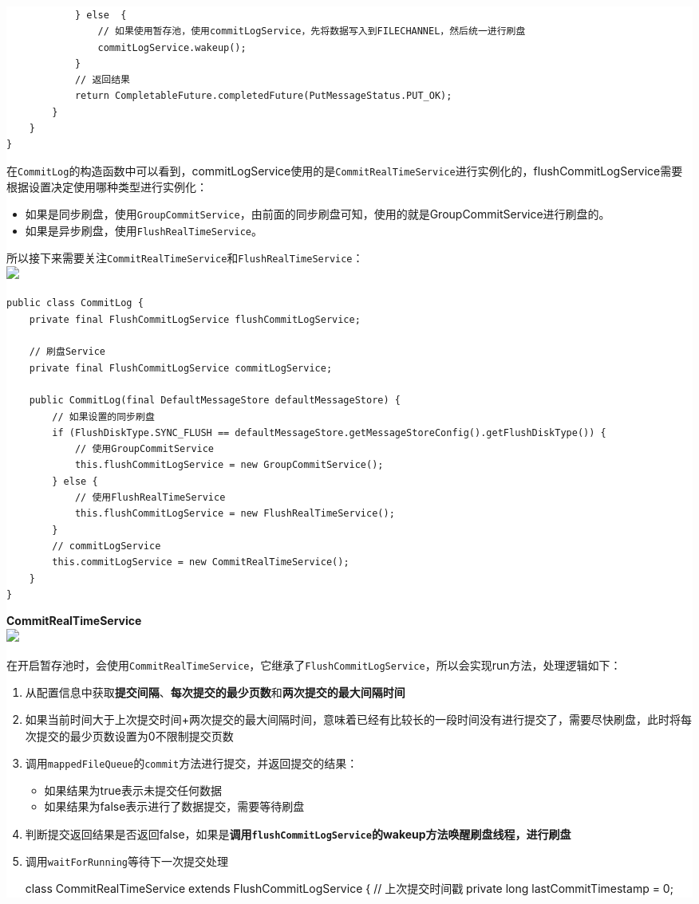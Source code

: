                 } else  {
                    // 如果使用暂存池，使用commitLogService，先将数据写入到FILECHANNEL，然后统一进行刷盘
                    commitLogService.wakeup();
                }
                // 返回结果
                return CompletableFuture.completedFuture(PutMessageStatus.PUT_OK);
            }
        }
    }
    

在`CommitLog`的构造函数中可以看到，commitLogService使用的是`CommitRealTimeService`进行实例化的，flushCommitLogService需要根据设置决定使用哪种类型进行实例化：

*   如果是同步刷盘，使用`GroupCommitService`，由前面的同步刷盘可知，使用的就是GroupCommitService进行刷盘的。
*   如果是异步刷盘，使用`FlushRealTimeService`。

所以接下来需要关注`CommitRealTimeService`和`FlushRealTimeService`：  
![](https://img2022.cnblogs.com/blog/2612945/202207/2612945-20220703225538738-1482083041.jpg)

    public class CommitLog {    
        private final FlushCommitLogService flushCommitLogService;
    
        // 刷盘Service
        private final FlushCommitLogService commitLogService;
    
        public CommitLog(final DefaultMessageStore defaultMessageStore) {
            // 如果设置的同步刷盘
            if (FlushDiskType.SYNC_FLUSH == defaultMessageStore.getMessageStoreConfig().getFlushDiskType()) {
                // 使用GroupCommitService
                this.flushCommitLogService = new GroupCommitService();
            } else {
                // 使用FlushRealTimeService
                this.flushCommitLogService = new FlushRealTimeService();
            }
            // commitLogService
            this.commitLogService = new CommitRealTimeService();
        }
    }
    

**CommitRealTimeService**  
![](https://img2022.cnblogs.com/blog/2612945/202207/2612945-20220703225618223-811048793.png)

在开启暂存池时，会使用`CommitRealTimeService`，它继承了`FlushCommitLogService`，所以会实现run方法，处理逻辑如下：

1.  从配置信息中获取**提交间隔**、**每次提交的最少页数**和**两次提交的最大间隔时间**
2.  如果当前时间大于上次提交时间+两次提交的最大间隔时间，意味着已经有比较长的一段时间没有进行提交了，需要尽快刷盘，此时将每次提交的最少页数设置为0不限制提交页数
3.  调用`mappedFileQueue`的`commit`方法进行提交，并返回提交的结果：
    *   如果结果为true表示未提交任何数据
    *   如果结果为false表示进行了数据提交，需要等待刷盘
4.  判断提交返回结果是否返回false，如果是**调用`flushCommitLogService`的wakeup方法唤醒刷盘线程，进行刷盘**
5.  调用`waitForRunning`等待下一次提交处理

    class CommitRealTimeService extends FlushCommitLogService {
            // 上次提交时间戳
            private long lastCommitTimestamp = 0;
    